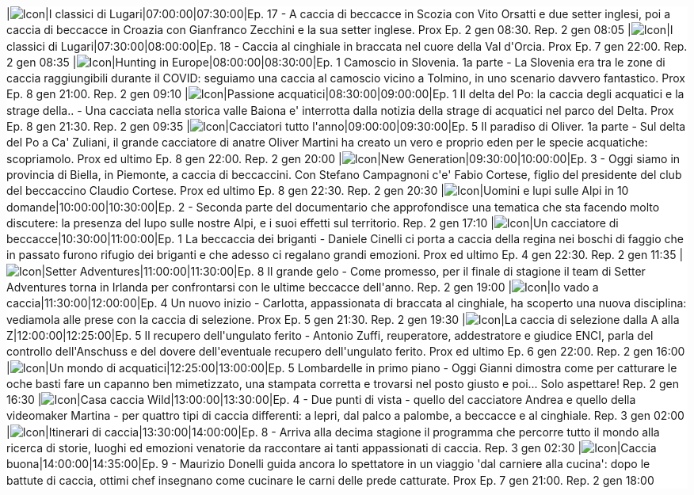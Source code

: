 |![Icon](https://guidatv.sky.it/uuid/4a0e8993-190e-4337-9b3e-04ec461f14e9/cover?md5ChecksumParam=10eda8784723a13c11d07ddfeb2df283)|I classici di Lugari|07:00:00|07:30:00|Ep. 17 - A caccia di beccacce in Scozia con Vito Orsatti e due setter inglesi, poi a caccia di beccacce in Croazia con Gianfranco Zecchini e la sua setter inglese. Prox Ep. 2 gen 08:30. Rep. 2 gen 08:05
|![Icon](https://guidatv.sky.it/uuid/b3ba52eb-2702-47fd-9535-08f58a8c685a/cover?md5ChecksumParam=10eda8784723a13c11d07ddfeb2df283)|I classici di Lugari|07:30:00|08:00:00|Ep. 18 - Caccia al cinghiale in braccata nel cuore della Val d&#039;Orcia. Prox Ep. 7 gen 22:00. Rep. 2 gen 08:35
|![Icon](https://guidatv.sky.it/uuid/6e655729-4535-4466-b6a7-5f38f42961b4/cover?md5ChecksumParam=3e91869b495518245108b4967396b431)|Hunting in Europe|08:00:00|08:30:00|Ep. 1 Camoscio in Slovenia. 1a parte - La Slovenia era tra le zone di caccia raggiungibili durante il COVID: seguiamo una caccia al camoscio vicino a Tolmino, in uno scenario davvero fantastico. Prox Ep. 8 gen 21:00. Rep. 2 gen 09:10
|![Icon](https://guidatv.sky.it/uuid/dddaceff-4a92-403f-bb83-8fea33d595ed/cover?md5ChecksumParam=5ccfa85dc693f483a27eaa4b425a600c)|Passione acquatici|08:30:00|09:00:00|Ep. 1 Il delta del Po: la caccia degli acquatici e la strage della.. - Una cacciata nella storica valle Baiona e&#039; interrotta dalla notizia della strage di acquatici nel parco del Delta. Prox Ep. 8 gen 21:30. Rep. 2 gen 09:35
|![Icon](https://guidatv.sky.it/uuid/e07950eb-f90d-4a5f-be66-0cc2c0ed4ec7/cover?md5ChecksumParam=9cd58ebc574457bcb1911606d19d617d)|Cacciatori tutto l&#039;anno|09:00:00|09:30:00|Ep. 5 Il paradiso di Oliver. 1a parte - Sul delta del Po a Ca&#039; Zuliani, il grande cacciatore di anatre Oliver Martini ha creato un vero e proprio eden per le specie acquatiche: scopriamolo. Prox ed ultimo Ep. 8 gen 22:00. Rep. 2 gen 20:00
|![Icon](https://guidatv.sky.it/uuid/cc2f0265-c5e1-40aa-9736-ba40672ca43f/cover?md5ChecksumParam=a86cbeeadc1ed193ad515ee65999d6fe)|New Generation|09:30:00|10:00:00|Ep. 3 - Oggi siamo in provincia di Biella, in Piemonte, a caccia di beccaccini. Con Stefano Campagnoni c&#039;e&#039; Fabio Cortese, figlio del presidente del club del beccaccino Claudio Cortese. Prox ed ultimo Ep. 8 gen 22:30. Rep. 2 gen 20:30
|![Icon](https://guidatv.sky.it/uuid/b4281a5f-81a2-456d-8588-eb889f9a3ec1/cover?md5ChecksumParam=6b299ebde13caf1356e538f202226c86)|Uomini e lupi sulle Alpi in 10 domande|10:00:00|10:30:00|Ep. 2 - Seconda parte del documentario che approfondisce una tematica che sta facendo molto discutere: la presenza del lupo sulle nostre Alpi, e i suoi effetti sul territorio. Rep. 2 gen 17:10
|![Icon](https://guidatv.sky.it/uuid/e582e84e-831d-431c-a37b-547e328bfd81/cover?md5ChecksumParam=84919ce9e5c4cbca0313262e0de65362)|Un cacciatore di beccacce|10:30:00|11:00:00|Ep. 1 La beccaccia dei briganti - Daniele Cinelli ci porta a caccia della regina nei boschi di faggio che in passato furono rifugio dei briganti e che adesso ci regalano grandi emozioni. Prox ed ultimo Ep. 4 gen 22:30. Rep. 2 gen 11:35
|![Icon](https://guidatv.sky.it/uuid/5b7ec209-81bb-4e64-a199-54744988d5bf/cover?md5ChecksumParam=f374a36d66289f586d01c602fbef90b4)|Setter Adventures|11:00:00|11:30:00|Ep. 8 Il grande gelo - Come promesso, per il finale di stagione il team di Setter Adventures torna in Irlanda per confrontarsi con le ultime beccacce dell&#039;anno. Rep. 2 gen 19:00
|![Icon](https://guidatv.sky.it/uuid/f187e735-52c1-463f-af86-117e9b6f40d0/cover?md5ChecksumParam=42ea6d8d59394c92d78ba4256f786a70)|Io vado a caccia|11:30:00|12:00:00|Ep. 4 Un nuovo inizio - Carlotta, appassionata di braccata al cinghiale, ha scoperto una nuova disciplina: vediamola alle prese con la caccia di selezione. Prox Ep. 5 gen 21:30. Rep. 2 gen 19:30
|![Icon](https://guidatv.sky.it/uuid/0a064eec-6feb-4d86-8a6f-be731c737d97/cover?md5ChecksumParam=2d102fd103d8d802a3bfe593a422668d)|La caccia di selezione dalla A alla Z|12:00:00|12:25:00|Ep. 5 Il recupero dell&#039;ungulato ferito - Antonio Zuffi, reuperatore, addestratore e giudice ENCI, parla del controllo dell&#039;Anschuss e del dovere dell&#039;eventuale recupero dell&#039;ungulato ferito. Prox ed ultimo Ep. 6 gen 22:00. Rep. 2 gen 16:00
|![Icon](https://guidatv.sky.it/uuid/f89fb33f-3ccf-4a39-bf06-b9c3d9ff5c58/cover?md5ChecksumParam=7cd1b7cb7e549a08bd422afdbeb52886)|Un mondo di acquatici|12:25:00|13:00:00|Ep. 5 Lombardelle in primo piano - Oggi Gianni dimostra come per catturare le oche basti fare un capanno ben mimetizzato, una stampata corretta e trovarsi nel posto giusto e poi... Solo aspettare! Rep. 2 gen 16:30
|![Icon](https://guidatv.sky.it/uuid/a91d1574-5c66-46a1-93b8-045e5eb6ca68/cover?md5ChecksumParam=67272359d0ecf61af2dc68422cdecdb4)|Casa caccia Wild|13:00:00|13:30:00|Ep. 4 - Due punti di vista - quello del cacciatore Andrea e quello della videomaker Martina - per quattro tipi di caccia differenti: a lepri, dal palco a palombe, a beccacce e al cinghiale. Rep. 3 gen 02:00
|![Icon](https://guidatv.sky.it/uuid/d681d0e7-55dc-460e-81ba-98ae09ad3b9b/cover?md5ChecksumParam=a8938154345baf93079abb20d82f133c)|Itinerari di caccia|13:30:00|14:00:00|Ep. 8 - Arriva alla decima stagione il programma che percorre tutto il mondo alla ricerca di storie, luoghi ed emozioni venatorie da raccontare ai tanti appassionati di caccia. Rep. 3 gen 02:30
|![Icon](https://guidatv.sky.it/uuid/5ea91022-e96a-4364-a146-0f5bfd36756d/cover?md5ChecksumParam=cff837bb065a70bca9470bf2fa91aa4e)|Caccia buona|14:00:00|14:35:00|Ep. 9 - Maurizio Donelli guida ancora lo spettatore in un viaggio &#039;dal carniere alla cucina&#039;: dopo le battute di caccia, ottimi chef insegnano come cucinare le carni delle prede catturate. Prox Ep. 7 gen 21:00. Rep. 2 gen 18:00